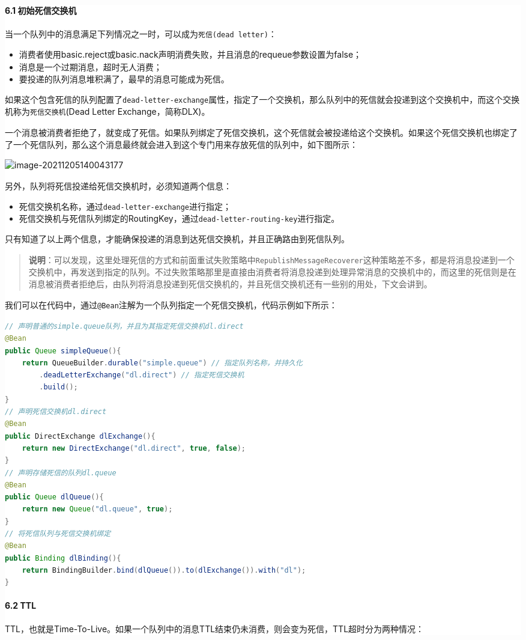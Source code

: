 #### 6.1 初始死信交换机

当一个队列中的消息满足下列情况之一时，可以成为`死信(dead letter)`：

- 消费者使用basic.reject或basic.nack声明消费失败，并且消息的requeue参数设置为false；
- 消息是一个过期消息，超时无人消费；
- 要投递的队列消息堆积满了，最早的消息可能成为死信。

如果这个包含死信的队列配置了`dead-letter-exchange`属性，指定了一个交换机，那么队列中的死信就会投递到这个交换机中，而这个交换机称为`死信交换机`(Dead Letter Exchange，简称DLX)。

一个消息被消费者拒绝了，就变成了死信。如果队列绑定了死信交换机，这个死信就会被投递给这个交换机。如果这个死信交换机也绑定了了一个死信队列，那么这个消息最终就会进入到这个专门用来存放死信的队列中，如下图所示：

![image-20211205140043177](https://cdn.jsdelivr.net/gh/gongcqq/FigureBed@main/Image/Typora/20211205230151.png)  

另外，队列将死信投递给死信交换机时，必须知道两个信息：

- 死信交换机名称，通过`dead-letter-exchange`进行指定；
- 死信交换机与死信队列绑定的RoutingKey，通过`dead-letter-routing-key`进行指定。

只有知道了以上两个信息，才能确保投递的消息到达死信交换机，并且正确路由到死信队列。

> **说明**：可以发现，这里处理死信的方式和前面重试失败策略中`RepublishMessageRecoverer`这种策略差不多，都是将消息投递到一个交换机中，再发送到指定的队列。不过失败策略那里是直接由消费者将消息投递到处理异常消息的交换机中的，而这里的死信则是在消息被消费者拒绝后，由队列将消息投递到死信交换机的，并且死信交换机还有一些别的用处，下文会讲到。

我们可以在代码中，通过`@Bean`注解为一个队列指定一个死信交换机，代码示例如下所示：

```java
// 声明普通的simple.queue队列，并且为其指定死信交换机dl.direct
@Bean
public Queue simpleQueue(){
    return QueueBuilder.durable("simple.queue") // 指定队列名称，并持久化
        .deadLetterExchange("dl.direct") // 指定死信交换机
        .build();
}
// 声明死信交换机dl.direct
@Bean
public DirectExchange dlExchange(){
    return new DirectExchange("dl.direct", true, false);
}
// 声明存储死信的队列dl.queue
@Bean
public Queue dlQueue(){
    return new Queue("dl.queue", true);
}
// 将死信队列与死信交换机绑定
@Bean
public Binding dlBinding(){
    return BindingBuilder.bind(dlQueue()).to(dlExchange()).with("dl");
}
```

#### 6.2 TTL

TTL，也就是Time-To-Live。如果一个队列中的消息TTL结束仍未消费，则会变为死信，TTL超时分为两种情况：
